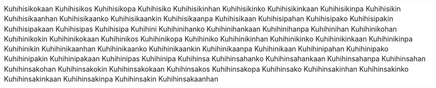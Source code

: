 Kuhihisikokaan
Kuhihisikos
Kuhihisikopa
Kuhihisiko
Kuhihisikinhan
Kuhihisikinko
Kuhihisikinkaan
Kuhihisikinpa
Kuhihisikin
Kuhihisikaanhan
Kuhihisikaanko
Kuhihisikaankin
Kuhihisikaanpa
Kuhihisikaan
Kuhihisipahan
Kuhihisipako
Kuhihisipakin
Kuhihisipakaan
Kuhihisipas
Kuhihisipa
Kuhihini
Kuhihinihanko
Kuhihinihankaan
Kuhihinihanpa
Kuhihinihan
Kuhihinikohan
Kuhihinikokin
Kuhihinikokaan
Kuhihinikos
Kuhihinikopa
Kuhihiniko
Kuhihinikinhan
Kuhihinikinko
Kuhihinikinkaan
Kuhihinikinpa
Kuhihinikin
Kuhihinikaanhan
Kuhihinikaanko
Kuhihinikaankin
Kuhihinikaanpa
Kuhihinikaan
Kuhihinipahan
Kuhihinipako
Kuhihinipakin
Kuhihinipakaan
Kuhihinipas
Kuhihinipa
Kuhihinsa
Kuhihinsahanko
Kuhihinsahankaan
Kuhihinsahanpa
Kuhihinsahan
Kuhihinsakohan
Kuhihinsakokin
Kuhihinsakokaan
Kuhihinsakos
Kuhihinsakopa
Kuhihinsako
Kuhihinsakinhan
Kuhihinsakinko
Kuhihinsakinkaan
Kuhihinsakinpa
Kuhihinsakin
Kuhihinsakaanhan
